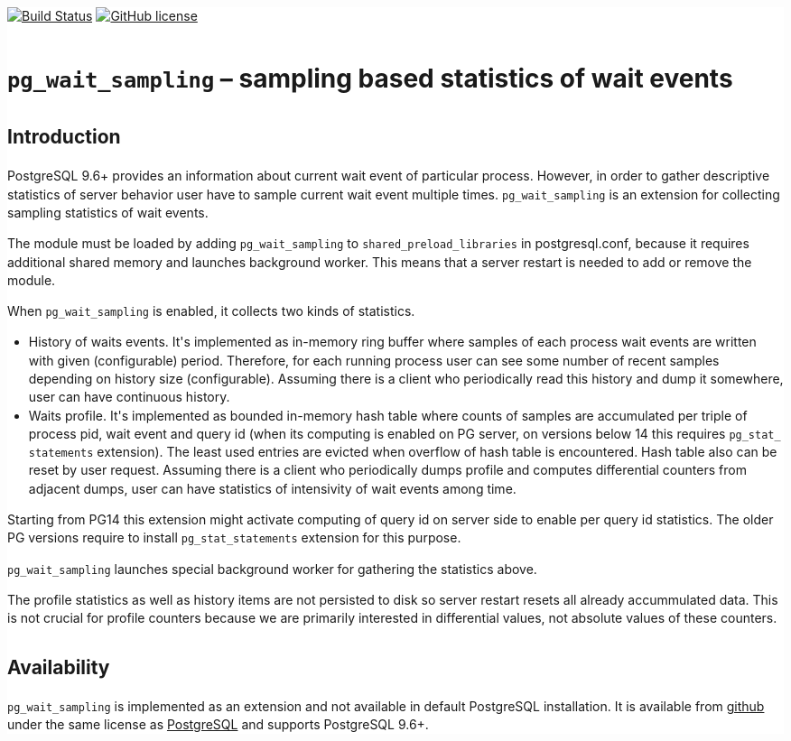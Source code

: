 [![Build Status](https://travis-ci.com/postgrespro/pg_wait_sampling.svg?branch=master)](https://travis-ci.com/postgrespro/pg_wait_sampling)
[![GitHub license](https://img.shields.io/badge/license-PostgreSQL-blue.svg)](https://raw.githubusercontent.com/postgrespro/pg_wait_sampling/master/LICENSE)

`pg_wait_sampling` – sampling based statistics of wait events
=============================================================

Introduction
------------

PostgreSQL 9.6+ provides an information about current wait event of particular
process.  However, in order to gather descriptive statistics of server
behavior user have to sample current wait event multiple times.
`pg_wait_sampling` is an extension for collecting sampling statistics of wait
events.

The module must be loaded by adding `pg_wait_sampling` to
`shared_preload_libraries` in postgresql.conf, because it requires additional
shared memory and launches background worker.  This means that a server restart
is needed to add or remove the module.

When `pg_wait_sampling` is enabled, it collects two kinds of statistics.

 * History of waits events.  It's implemented as in-memory ring buffer where
   samples of each process wait events are written with given (configurable)
   period.  Therefore, for each running process user can see some number of
   recent samples depending on history size (configurable).  Assuming there is
   a client who periodically read this history and dump it somewhere, user
   can have continuous history.
 * Waits profile.  It's implemented as bounded in-memory hash table where counts
   of samples are accumulated per triple of process pid, wait event and query id
   (when its computing is enabled on PG server, on versions below 14 this
   requires `pg_stat_statements` extension). The least used entries are evicted
   when overflow of hash table is encountered. Hash table also can be reset by
   user request. Assuming there is a client who periodically dumps profile and
   computes differential counters from adjacent dumps, user can have statistics
   of intensivity of wait events among time.

Starting from PG14 this extension might activate computing of query id on server
side to enable per query id statistics. The older PG versions require to install
`pg_stat_statements` extension for this purpose.

`pg_wait_sampling` launches special background worker for gathering the
statistics above.

The profile statistics as well as history items are not persisted to disk so
server restart resets all already accummulated data. This is not crucial for
profile counters because we are primarily interested in differential values, not
absolute values of these counters.

Availability
------------

`pg_wait_sampling` is implemented as an extension and not available in default
PostgreSQL installation. It is available from
[github](https://github.com/postgrespro/pg_wait_sampling)
under the same license as
[PostgreSQL](http://www.postgresql.org/about/licence/)
and supports PostgreSQL 9.6+.
